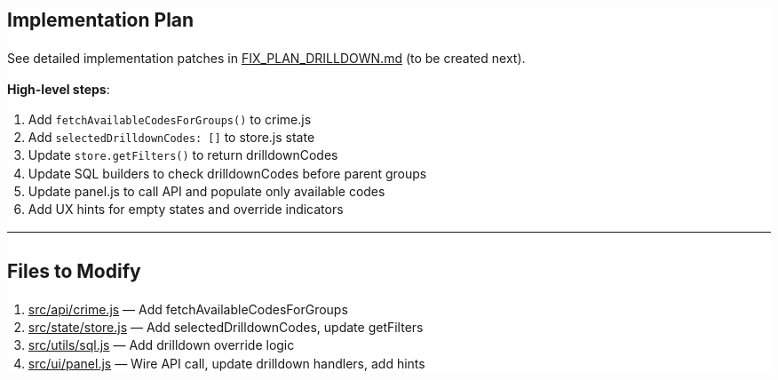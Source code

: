 
## Implementation Plan

See detailed implementation patches in [FIX_PLAN_DRILLDOWN.md](../docs/FIX_PLAN_DRILLDOWN.md) (to be created next).

**High-level steps**:
1. Add `fetchAvailableCodesForGroups()` to crime.js
2. Add `selectedDrilldownCodes: []` to store.js state
3. Update `store.getFilters()` to return drilldownCodes
4. Update SQL builders to check drilldownCodes before parent groups
5. Update panel.js to call API and populate only available codes
6. Add UX hints for empty states and override indicators

---

## Files to Modify

1. [src/api/crime.js](../src/api/crime.js) — Add fetchAvailableCodesForGroups
2. [src/state/store.js](../src/state/store.js) — Add selectedDrilldownCodes, update getFilters
3. [src/utils/sql.js](../src/utils/sql.js) — Add drilldown override logic
4. [src/ui/panel.js](../src/ui/panel.js) — Wire API call, update drilldown handlers, add hints
